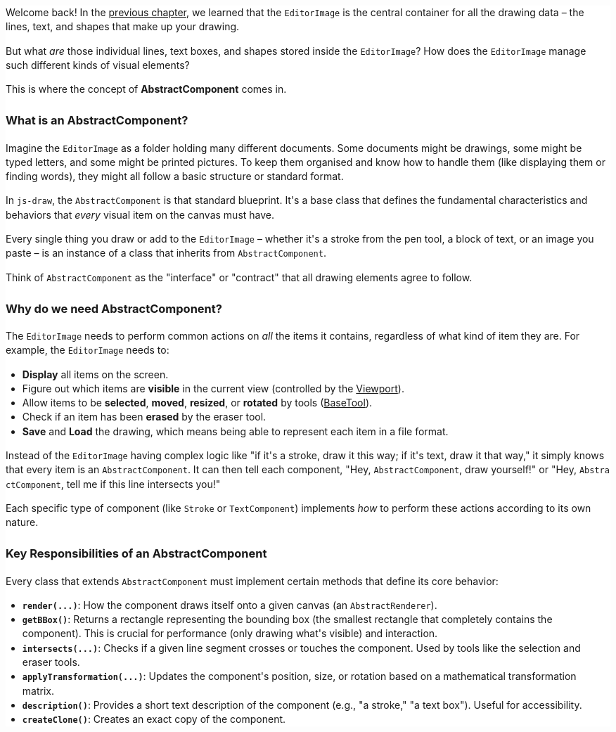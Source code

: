 Welcome back! In the [previous chapter](02_editorimage_.md), we learned that the `EditorImage` is the central container for all the drawing data – the lines, text, and shapes that make up your drawing.

But what *are* those individual lines, text boxes, and shapes stored inside the `EditorImage`? How does the `EditorImage` manage such different kinds of visual elements?

This is where the concept of **AbstractComponent** comes in.

### What is an AbstractComponent?

Imagine the `EditorImage` as a folder holding many different documents. Some documents might be drawings, some might be typed letters, and some might be printed pictures. To keep them organised and know how to handle them (like displaying them or finding words), they might all follow a basic structure or standard format.

In `js-draw`, the `AbstractComponent` is that standard blueprint. It's a base class that defines the fundamental characteristics and behaviors that *every* visual item on the canvas must have.

Every single thing you draw or add to the `EditorImage` – whether it's a stroke from the pen tool, a block of text, or an image you paste – is an instance of a class that inherits from `AbstractComponent`.

Think of `AbstractComponent` as the "interface" or "contract" that all drawing elements agree to follow.

### Why do we need AbstractComponent?

The `EditorImage` needs to perform common actions on *all* the items it contains, regardless of what kind of item they are. For example, the `EditorImage` needs to:

*   **Display** all items on the screen.
*   Figure out which items are **visible** in the current view (controlled by the [Viewport](05_viewport_.md)).
*   Allow items to be **selected**, **moved**, **resized**, or **rotated** by tools ([BaseTool](04_basetool_.md)).
*   Check if an item has been **erased** by the eraser tool.
*   **Save** and **Load** the drawing, which means being able to represent each item in a file format.

Instead of the `EditorImage` having complex logic like "if it's a stroke, draw it this way; if it's text, draw it that way," it simply knows that every item is an `AbstractComponent`. It can then tell each component, "Hey, `AbstractComponent`, draw yourself!" or "Hey, `AbstractComponent`, tell me if this line intersects you!"

Each specific type of component (like `Stroke` or `TextComponent`) implements *how* to perform these actions according to its own nature.

### Key Responsibilities of an AbstractComponent

Every class that extends `AbstractComponent` must implement certain methods that define its core behavior:

*   **`render(...)`**: How the component draws itself onto a given canvas (an `AbstractRenderer`).
*   **`getBBox()`**: Returns a rectangle representing the bounding box (the smallest rectangle that completely contains the component). This is crucial for performance (only drawing what's visible) and interaction.
*   **`intersects(...)`**: Checks if a given line segment crosses or touches the component. Used by tools like the selection and eraser tools.
*   **`applyTransformation(...)`**: Updates the component's position, size, or rotation based on a mathematical transformation matrix.
*   **`description()`**: Provides a short text description of the component (e.g., "a stroke," "a text box"). Useful for accessibility.
*   **`createClone()`**: Creates an exact copy of the component.

